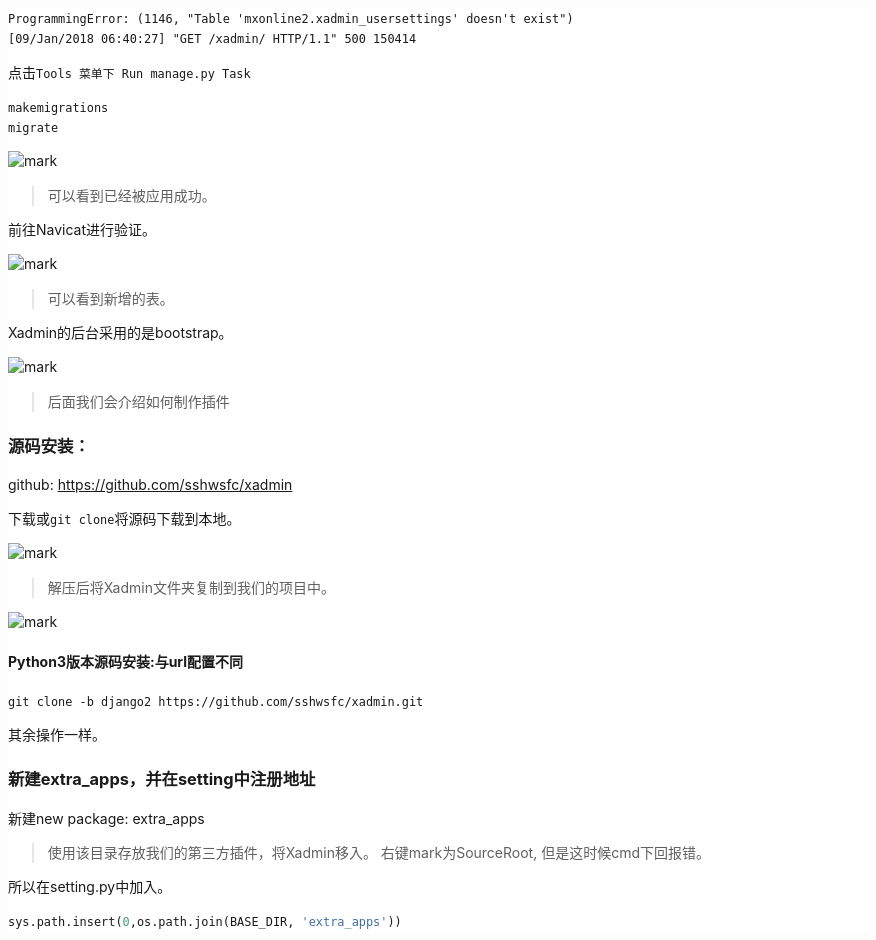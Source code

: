 ```
ProgrammingError: (1146, "Table 'mxonline2.xadmin_usersettings' doesn't exist")
[09/Jan/2018 06:40:27] "GET /xadmin/ HTTP/1.1" 500 150414
```

点击`Tools 菜单下 Run manage.py Task `

```
makemigrations
migrate
```
![mark](http://myphoto.mtianyan.cn/blog/180109/bgleKlg6kJ.png?imageslim)

>可以看到已经被应用成功。

前往Navicat进行验证。

![mark](http://myphoto.mtianyan.cn/blog/180109/Al734ikfA4.png?imageslim)

>可以看到新增的表。

Xadmin的后台采用的是bootstrap。

![mark](http://myphoto.mtianyan.cn/blog/180109/7ccm6L5BG7.png?imageslim)

>后面我们会介绍如何制作插件

### 源码安装：

github: https://github.com/sshwsfc/xadmin

下载或`git clone`将源码下载到本地。

![mark](http://myphoto.mtianyan.cn/blog/180109/KFaKi4gC3C.png?imageslim)

>解压后将Xadmin文件夹复制到我们的项目中。

![mark](http://myphoto.mtianyan.cn/blog/180109/FbJeCbijh4.png?imageslim)

#### Python3版本源码安装:与url配置不同

```
git clone -b django2 https://github.com/sshwsfc/xadmin.git
```

其余操作一样。



### 新建extra_apps，并在setting中注册地址

新建new package:  extra_apps

>使用该目录存放我们的第三方插件，将Xadmin移入。
右键mark为SourceRoot, 但是这时候cmd下回报错。

所以在setting.py中加入。

```python
sys.path.insert(0,os.path.join(BASE_DIR, 'extra_apps'))
```
